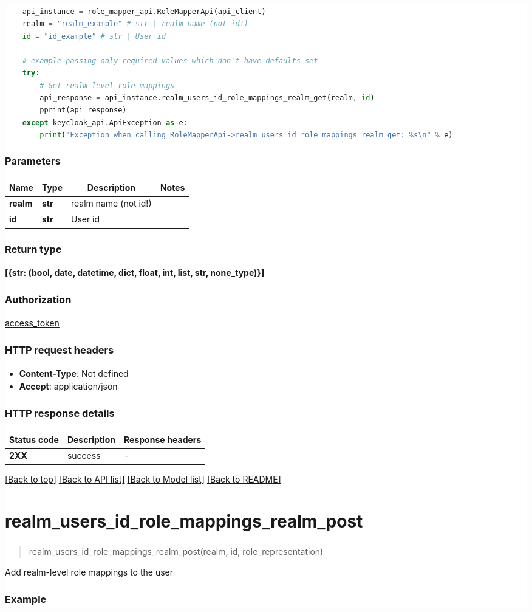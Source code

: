 ```python
    api_instance = role_mapper_api.RoleMapperApi(api_client)
    realm = "realm_example" # str | realm name (not id!)
    id = "id_example" # str | User id

    # example passing only required values which don't have defaults set
    try:
        # Get realm-level role mappings
        api_response = api_instance.realm_users_id_role_mappings_realm_get(realm, id)
        pprint(api_response)
    except keycloak_api.ApiException as e:
        print("Exception when calling RoleMapperApi->realm_users_id_role_mappings_realm_get: %s\n" % e)
```


### Parameters

Name | Type | Description  | Notes
------------- | ------------- | ------------- | -------------
 **realm** | **str**| realm name (not id!) |
 **id** | **str**| User id |

### Return type

**[{str: (bool, date, datetime, dict, float, int, list, str, none_type)}]**

### Authorization

[access_token](../README.md#access_token)

### HTTP request headers

 - **Content-Type**: Not defined
 - **Accept**: application/json


### HTTP response details

| Status code | Description | Response headers |
|-------------|-------------|------------------|
**2XX** | success |  -  |

[[Back to top]](#) [[Back to API list]](../README.md#documentation-for-api-endpoints) [[Back to Model list]](../README.md#documentation-for-models) [[Back to README]](../README.md)

# **realm_users_id_role_mappings_realm_post**
> realm_users_id_role_mappings_realm_post(realm, id, role_representation)

Add realm-level role mappings to the user

### Example
